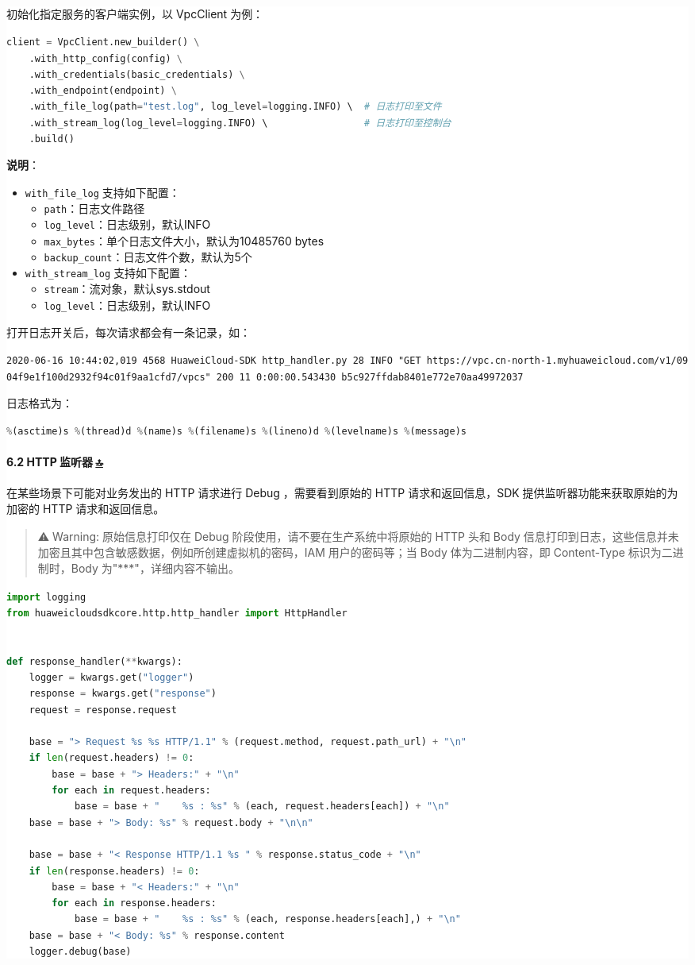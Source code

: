 初始化指定服务的客户端实例，以 VpcClient 为例：

```python
client = VpcClient.new_builder() \
    .with_http_config(config) \
    .with_credentials(basic_credentials) \
    .with_endpoint(endpoint) \
    .with_file_log(path="test.log", log_level=logging.INFO) \  # 日志打印至文件
    .with_stream_log(log_level=logging.INFO) \                 # 日志打印至控制台
    .build()
```

**说明**：

- `with_file_log` 支持如下配置：
    - `path`：日志文件路径
    - `log_level`：日志级别，默认INFO
    - `max_bytes`：单个日志文件大小，默认为10485760 bytes
    - `backup_count`：日志文件个数，默认为5个
- `with_stream_log` 支持如下配置：
    - `stream`：流对象，默认sys.stdout
    - `log_level`：日志级别，默认INFO

打开日志开关后，每次请求都会有一条记录，如：

```text 
2020-06-16 10:44:02,019 4568 HuaweiCloud-SDK http_handler.py 28 INFO "GET https://vpc.cn-north-1.myhuaweicloud.com/v1/0904f9e1f100d2932f94c01f9aa1cfd7/vpcs" 200 11 0:00:00.543430 b5c927ffdab8401e772e70aa49972037
```

日志格式为：

```python
%(asctime)s %(thread)d %(name)s %(filename)s %(lineno)d %(levelname)s %(message)s
```

#### 6.2 HTTP 监听器 [:top:](#用户手册-top)

在某些场景下可能对业务发出的 HTTP 请求进行 Debug ，需要看到原始的 HTTP 请求和返回信息，SDK 提供监听器功能来获取原始的为加密的 HTTP 请求和返回信息。

> :warning:  Warning: 原始信息打印仅在 Debug 阶段使用，请不要在生产系统中将原始的 HTTP 头和 Body 信息打印到日志，这些信息并未加密且其中包含敏感数据，例如所创建虚拟机的密码，IAM 用户的密码等；当 Body 体为二进制内容，即 Content-Type 标识为二进制时，Body 为"***"，详细内容不输出。

```python
import logging
from huaweicloudsdkcore.http.http_handler import HttpHandler


def response_handler(**kwargs):
    logger = kwargs.get("logger")
    response = kwargs.get("response")
    request = response.request

    base = "> Request %s %s HTTP/1.1" % (request.method, request.path_url) + "\n"
    if len(request.headers) != 0:
        base = base + "> Headers:" + "\n"
        for each in request.headers:
            base = base + "    %s : %s" % (each, request.headers[each]) + "\n"
    base = base + "> Body: %s" % request.body + "\n\n"

    base = base + "< Response HTTP/1.1 %s " % response.status_code + "\n"
    if len(response.headers) != 0:
        base = base + "< Headers:" + "\n"
        for each in response.headers:
            base = base + "    %s : %s" % (each, response.headers[each],) + "\n"
    base = base + "< Body: %s" % response.content
    logger.debug(base)

```